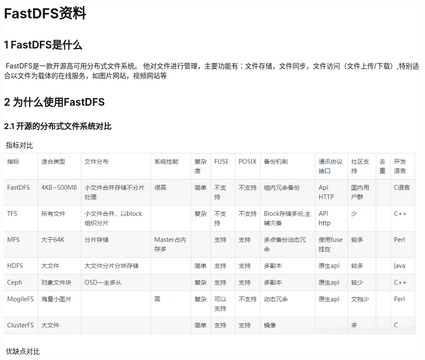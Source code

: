 # FastDFS资料

## 1 FastDFS是什么

​	     FastDFS是一款开源高可用分布式文件系统。 他对文件进行管理，主要功能有：文件存储，文件同步，文件访问（文件上传/下载）,特别适合以文件为载体的在线服务，如图片网站，视频网站等

## 2 为什么使用FastDFS

### 	2.1 开源的分布式文件系统对比

​			指标对比![](img/文件系统对比.png)

​		优缺点对比
